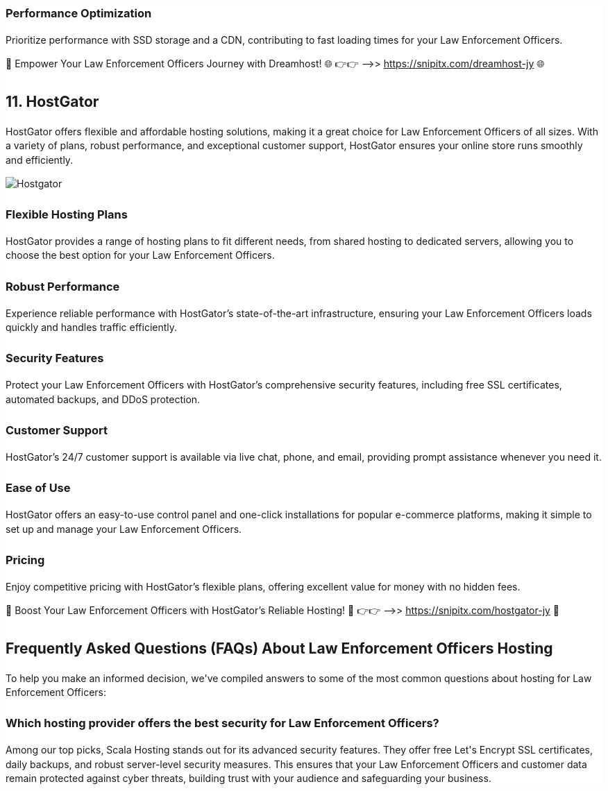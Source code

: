 ### Performance Optimization
Prioritize performance with SSD storage and a CDN, contributing to fast loading times for your Law Enforcement Officers.

🚀 Empower Your Law Enforcement Officers Journey with Dreamhost! 🌐
👉👉 -->> https://snipitx.com/dreamhost-jy 🌐

## 11. HostGator

HostGator offers flexible and affordable hosting solutions, making it a great choice for Law Enforcement Officers of all sizes. With a variety of plans, robust performance, and exceptional customer support, HostGator ensures your online store runs smoothly and efficiently.

![Hostgator](https://i.imgur.com/SNC0dSu.jpeg "Hostgator Hosting")

### Flexible Hosting Plans
HostGator provides a range of hosting plans to fit different needs, from shared hosting to dedicated servers, allowing you to choose the best option for your Law Enforcement Officers.

### Robust Performance
Experience reliable performance with HostGator’s state-of-the-art infrastructure, ensuring your Law Enforcement Officers loads quickly and handles traffic efficiently.

### Security Features
Protect your Law Enforcement Officers with HostGator’s comprehensive security features, including free SSL certificates, automated backups, and DDoS protection.

### Customer Support
HostGator’s 24/7 customer support is available via live chat, phone, and email, providing prompt assistance whenever you need it.

### Ease of Use
HostGator offers an easy-to-use control panel and one-click installations for popular e-commerce platforms, making it simple to set up and manage your Law Enforcement Officers.

### Pricing
Enjoy competitive pricing with HostGator’s flexible plans, offering excellent value for money with no hidden fees.

🌟 Boost Your Law Enforcement Officers with HostGator’s Reliable Hosting! 🚀
👉👉 -->> https://snipitx.com/hostgator-jy 🚀

## Frequently Asked Questions (FAQs) About Law Enforcement Officers Hosting

To help you make an informed decision, we've compiled answers to some of the most common questions about hosting for Law Enforcement Officers:

### Which hosting provider offers the best security for Law Enforcement Officers? 
Among our top picks, Scala Hosting stands out for its advanced security features. They offer free Let's Encrypt SSL certificates, daily backups, and robust server-level security measures. This ensures that your Law Enforcement Officers and customer data remain protected against cyber threats, building trust with your audience and safeguarding your business.
